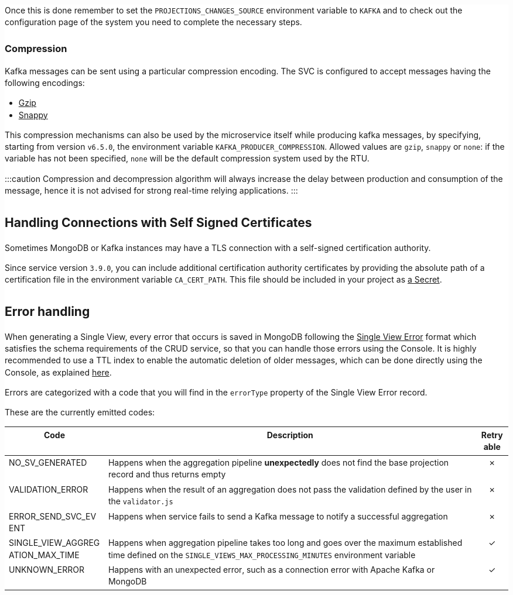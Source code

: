 Once this is done remember to set the `PROJECTIONS_CHANGES_SOURCE` environment variable to `KAFKA` and to check out the configuration page of the system you need to complete the necessary steps.

### Compression

Kafka messages can be sent using a particular compression encoding. The SVC is configured to accept messages having the following encodings:

* [Gzip](https://www.gnu.org/software/gzip/)
* [Snappy](https://google.github.io/snappy/)

This compression mechanisms can also be used by the microservice itself while producing kafka messages, by specifying, starting from version `v6.5.0`, the environment variable `KAFKA_PRODUCER_COMPRESSION`. Allowed values are `gzip`, `snappy` or `none`: if the variable has not been specified, `none` will be the default compression system used by the RTU.

:::caution
Compression and decompression algorithm will always increase the delay between production and consumption of the message, hence it is not advised for strong real-time relying applications.
:::

## Handling Connections with Self Signed Certificates 

Sometimes MongoDB or Kafka instances may have a TLS connection with a self-signed certification authority.

Since service version `3.9.0`, you can include additional certification authority certificates by providing the absolute path of a certification file in the environment variable `CA_CERT_PATH`. This file should be included in your project as [a Secret](/products/console/api-console/api-design/services.md#secrets).

## Error handling

When generating a Single View, every error that occurs is saved in MongoDB following the [Single View Error](/products/fast_data/concepts/inputs_and_outputs.md#single-view-error) format which satisfies the schema requirements of the CRUD service, so that you can handle those errors using the Console.
It is highly recommended to use a TTL index to enable the automatic deletion of older messages, which can be done directly using the Console, as explained [here](/products/console/api-console/api-design/crud_advanced.md#indexes).

Errors are categorized with a code that you will find in the `errorType` property of the Single View Error record.

These are the currently emitted codes:

| Code                             | Description                                                                                                                                                           | Retryable |
| -------------------------------- | --------------------------------------------------------------------------------------------------------------------------------------------------------------------- | :-------: |
| NO_SV_GENERATED                  | Happens when the aggregation pipeline **unexpectedly** does not find the base projection record and thus returns empty                                                |  &cross;  |
| VALIDATION_ERROR                 | Happens when the result of an aggregation does not pass the validation defined by the user in the `validator.js`                                                      |  &cross;  |
| ERROR_SEND_SVC_EVENT             | Happens when service fails to send a Kafka message to notify a successful aggregation                                                                                 |  &cross;  |
| SINGLE_VIEW_AGGREGATION_MAX_TIME | Happens when aggregation pipeline takes too long and goes over the maximum established time defined on the `SINGLE_VIEWS_MAX_PROCESSING_MINUTES` environment variable |  &check;  |
| UNKNOWN_ERROR                    | Happens with an unexpected error, such as a connection error with Apache Kafka or MongoDB                                                                             |  &check;  |
